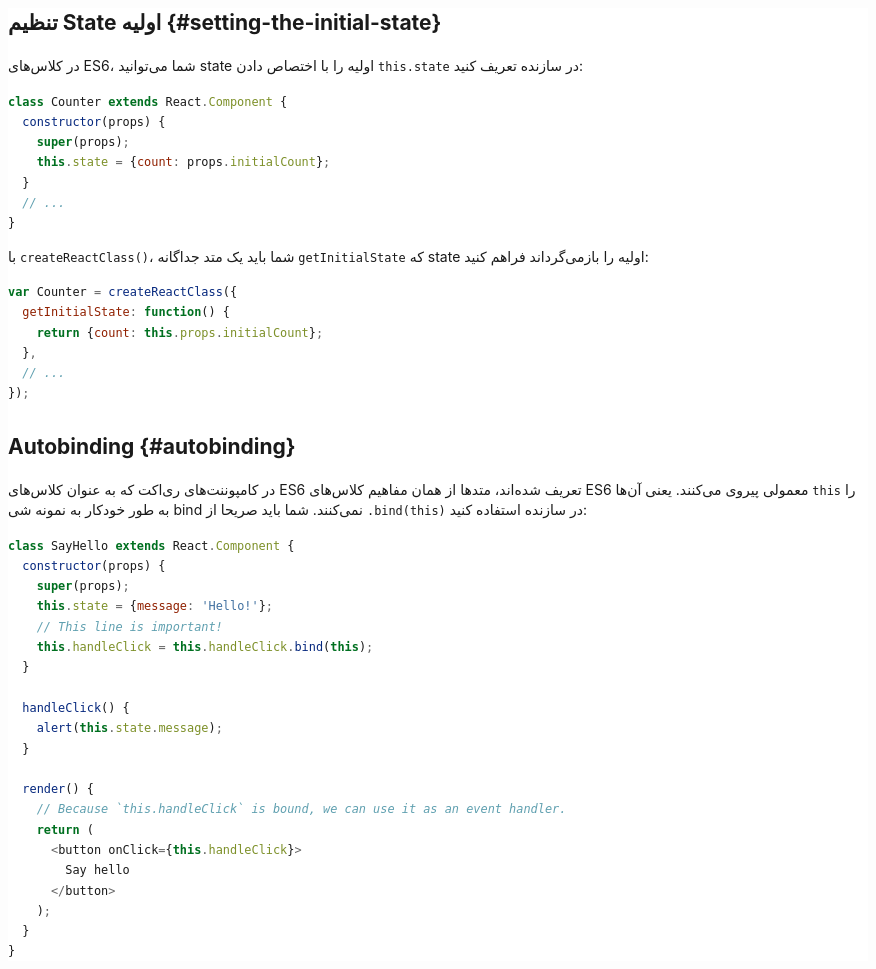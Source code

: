 ## تنظیم State اولیه {#setting-the-initial-state}

در کلاس‌های ES6، شما می‌توانید state اولیه را با اختصاص دادن `this.state` در سازنده تعریف کنید:

```javascript
class Counter extends React.Component {
  constructor(props) {
    super(props);
    this.state = {count: props.initialCount};
  }
  // ...
}
```

با `createReactClass()`، شما باید یک متد جداگانه `getInitialState` که state اولیه را بازمی‌گرداند فراهم کنید:

```javascript
var Counter = createReactClass({
  getInitialState: function() {
    return {count: this.props.initialCount};
  },
  // ...
});
```

## Autobinding {#autobinding}

در کامپوننت‌های ری‌اکت که به عنوان کلاس‌های ES6 تعریف شده‌اند، متدها از همان مفاهیم کلاس‌های ES6 معمولی پیروی می‌کنند. یعنی آن‌ها `this` را به طور خودکار به نمونه شی bind نمی‌کنند. شما باید صریحا از `.bind(this)` در سازنده استفاده کنید:

```javascript
class SayHello extends React.Component {
  constructor(props) {
    super(props);
    this.state = {message: 'Hello!'};
    // This line is important!
    this.handleClick = this.handleClick.bind(this);
  }

  handleClick() {
    alert(this.state.message);
  }

  render() {
    // Because `this.handleClick` is bound, we can use it as an event handler.
    return (
      <button onClick={this.handleClick}>
        Say hello
      </button>
    );
  }
}
```
